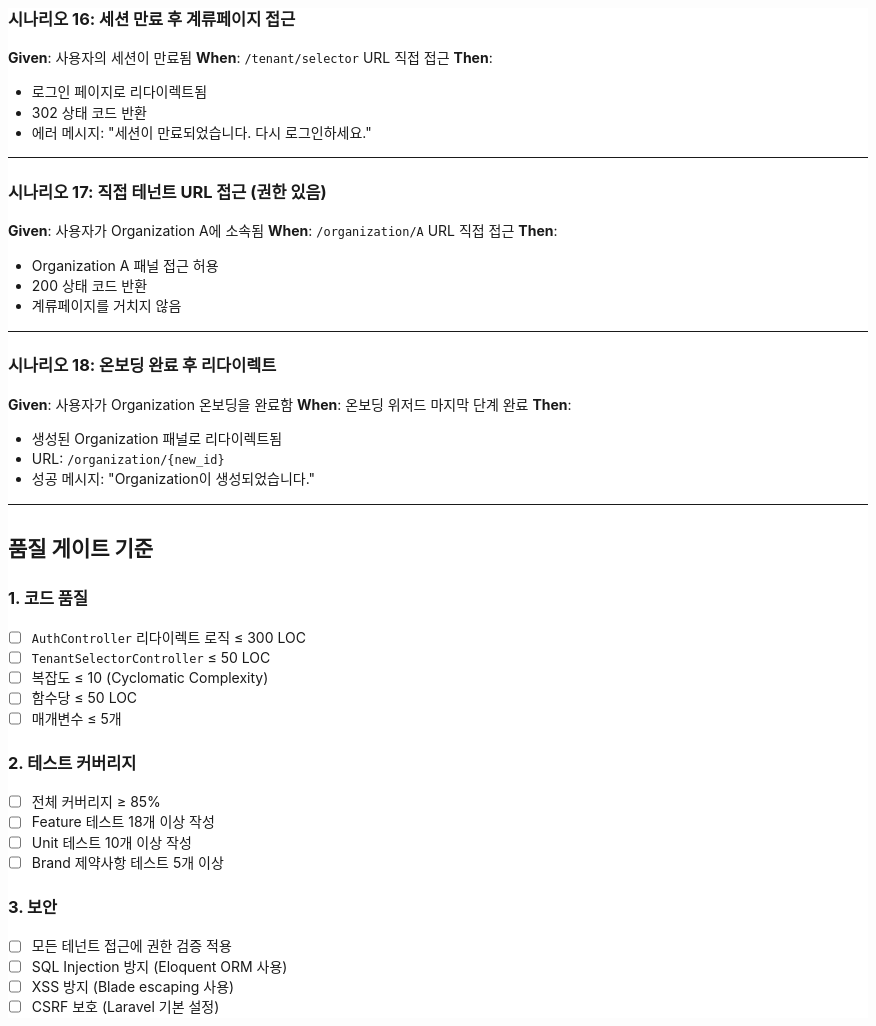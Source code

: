 
### 시나리오 16: 세션 만료 후 계류페이지 접근
**Given**: 사용자의 세션이 만료됨
**When**: `/tenant/selector` URL 직접 접근
**Then**:
- 로그인 페이지로 리다이렉트됨
- 302 상태 코드 반환
- 에러 메시지: "세션이 만료되었습니다. 다시 로그인하세요."

---

### 시나리오 17: 직접 테넌트 URL 접근 (권한 있음)
**Given**: 사용자가 Organization A에 소속됨
**When**: `/organization/A` URL 직접 접근
**Then**:
- Organization A 패널 접근 허용
- 200 상태 코드 반환
- 계류페이지를 거치지 않음

---

### 시나리오 18: 온보딩 완료 후 리다이렉트
**Given**: 사용자가 Organization 온보딩을 완료함
**When**: 온보딩 위저드 마지막 단계 완료
**Then**:
- 생성된 Organization 패널로 리다이렉트됨
- URL: `/organization/{new_id}`
- 성공 메시지: "Organization이 생성되었습니다."

---

## 품질 게이트 기준

### 1. 코드 품질
- [ ] `AuthController` 리다이렉트 로직 ≤ 300 LOC
- [ ] `TenantSelectorController` ≤ 50 LOC
- [ ] 복잡도 ≤ 10 (Cyclomatic Complexity)
- [ ] 함수당 ≤ 50 LOC
- [ ] 매개변수 ≤ 5개

### 2. 테스트 커버리지
- [ ] 전체 커버리지 ≥ 85%
- [ ] Feature 테스트 18개 이상 작성
- [ ] Unit 테스트 10개 이상 작성
- [ ] Brand 제약사항 테스트 5개 이상

### 3. 보안
- [ ] 모든 테넌트 접근에 권한 검증 적용
- [ ] SQL Injection 방지 (Eloquent ORM 사용)
- [ ] XSS 방지 (Blade escaping 사용)
- [ ] CSRF 보호 (Laravel 기본 설정)
